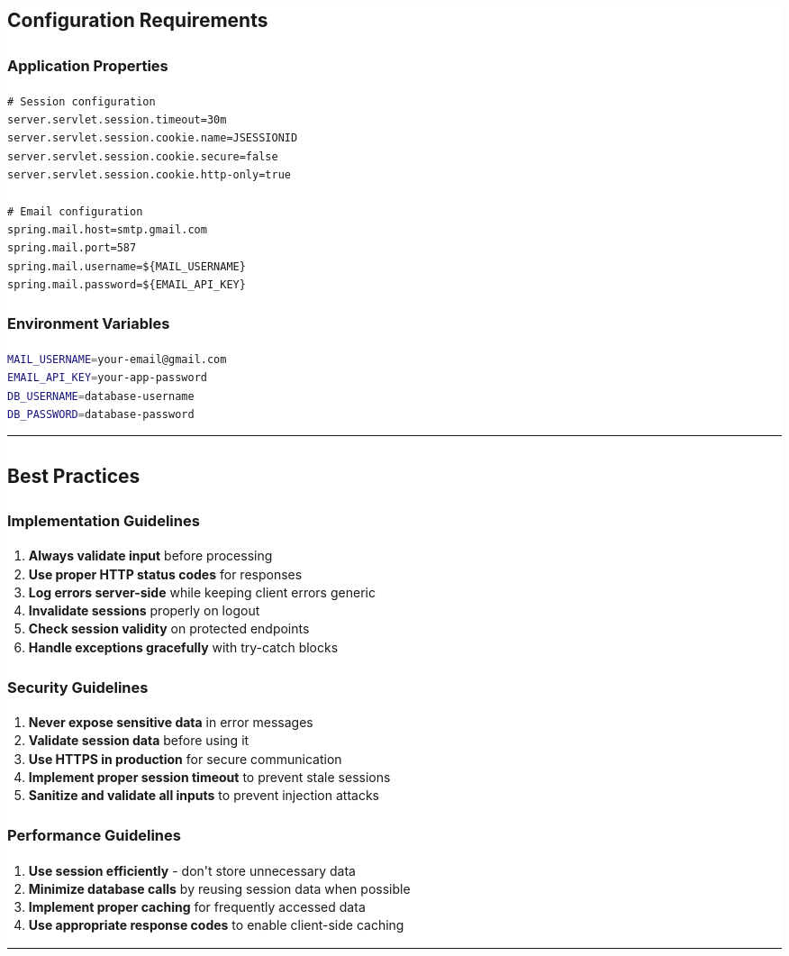 
## Configuration Requirements

### Application Properties
```properties
# Session configuration
server.servlet.session.timeout=30m
server.servlet.session.cookie.name=JSESSIONID
server.servlet.session.cookie.secure=false
server.servlet.session.cookie.http-only=true

# Email configuration
spring.mail.host=smtp.gmail.com
spring.mail.port=587
spring.mail.username=${MAIL_USERNAME}
spring.mail.password=${EMAIL_API_KEY}
```

### Environment Variables
```bash
MAIL_USERNAME=your-email@gmail.com
EMAIL_API_KEY=your-app-password
DB_USERNAME=database-username
DB_PASSWORD=database-password
```

---

## Best Practices

### Implementation Guidelines
1. **Always validate input** before processing
2. **Use proper HTTP status codes** for responses
3. **Log errors server-side** while keeping client errors generic
4. **Invalidate sessions** properly on logout
5. **Check session validity** on protected endpoints
6. **Handle exceptions gracefully** with try-catch blocks

### Security Guidelines
1. **Never expose sensitive data** in error messages
2. **Validate session data** before using it
3. **Use HTTPS in production** for secure communication
4. **Implement proper session timeout** to prevent stale sessions
5. **Sanitize and validate all inputs** to prevent injection attacks

### Performance Guidelines
1. **Use session efficiently** - don't store unnecessary data
2. **Minimize database calls** by reusing session data when possible
3. **Implement proper caching** for frequently accessed data
4. **Use appropriate response codes** to enable client-side caching

---
